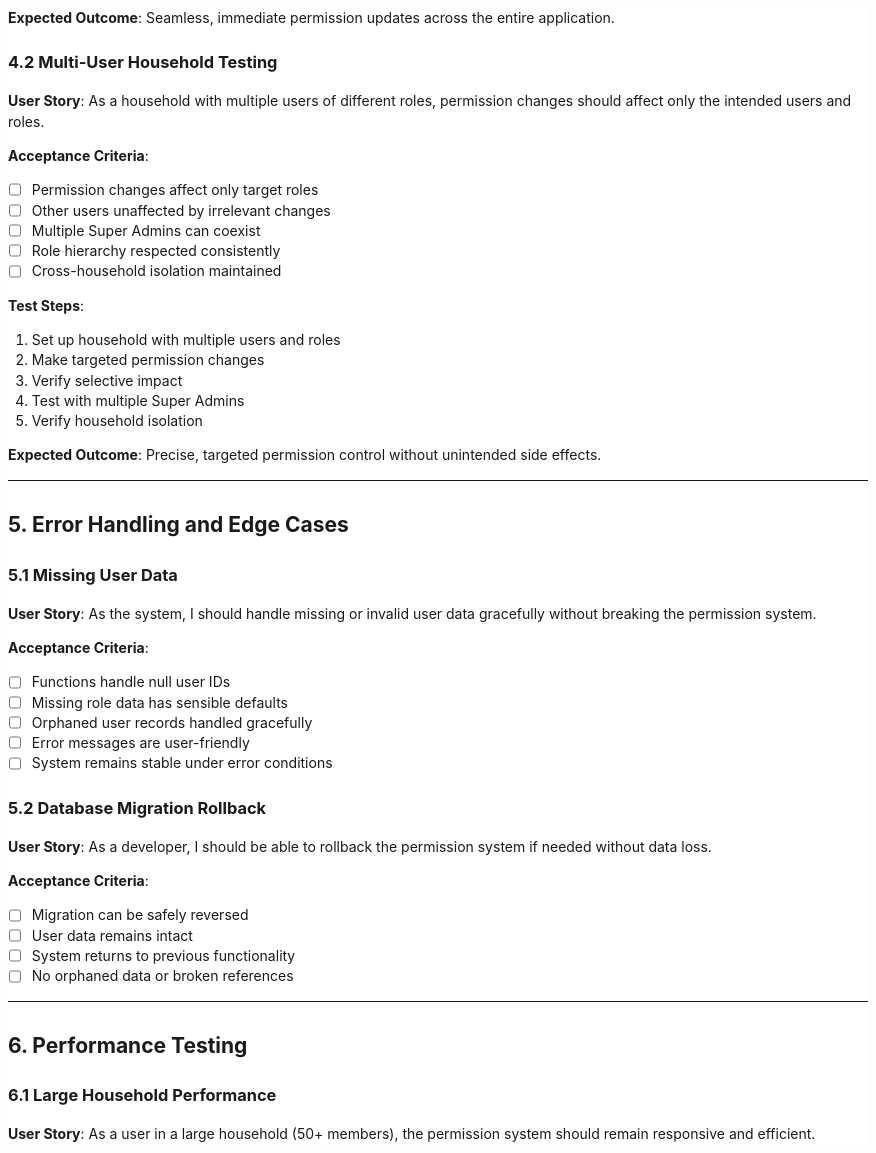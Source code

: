 **Expected Outcome**: Seamless, immediate permission updates across the entire application.

### 4.2 Multi-User Household Testing
**User Story**: As a household with multiple users of different roles, permission changes should affect only the intended users and roles.

**Acceptance Criteria**:
- [ ] Permission changes affect only target roles
- [ ] Other users unaffected by irrelevant changes
- [ ] Multiple Super Admins can coexist
- [ ] Role hierarchy respected consistently
- [ ] Cross-household isolation maintained

**Test Steps**:
1. Set up household with multiple users and roles
2. Make targeted permission changes
3. Verify selective impact
4. Test with multiple Super Admins
5. Verify household isolation

**Expected Outcome**: Precise, targeted permission control without unintended side effects.

---

## 5. Error Handling and Edge Cases

### 5.1 Missing User Data
**User Story**: As the system, I should handle missing or invalid user data gracefully without breaking the permission system.

**Acceptance Criteria**:
- [ ] Functions handle null user IDs
- [ ] Missing role data has sensible defaults
- [ ] Orphaned user records handled gracefully
- [ ] Error messages are user-friendly
- [ ] System remains stable under error conditions

### 5.2 Database Migration Rollback
**User Story**: As a developer, I should be able to rollback the permission system if needed without data loss.

**Acceptance Criteria**:
- [ ] Migration can be safely reversed
- [ ] User data remains intact
- [ ] System returns to previous functionality
- [ ] No orphaned data or broken references

---

## 6. Performance Testing

### 6.1 Large Household Performance
**User Story**: As a user in a large household (50+ members), the permission system should remain responsive and efficient.
